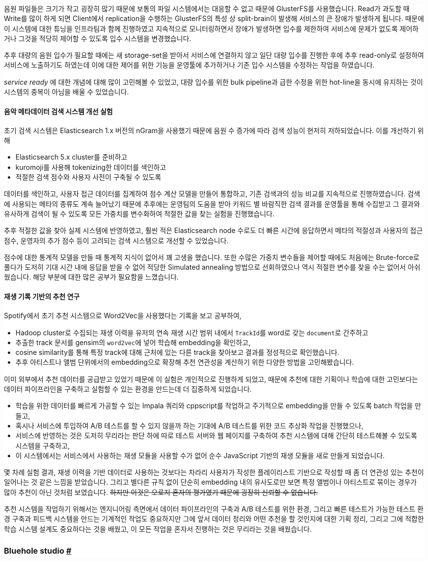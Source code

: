 음원 파일들은 크기가 작고 굉장히 많기 때문에 보통의 파일 시스템에서는 대응할 수 없고 때문에 GlusterFS를 사용했습니다. Read가 과도할 때 Write를 많이 하게 되면 Client에서 replication을 수행하는 GlusterFS의 특성 상 split-brain이 발생해 서비스의 큰 장애가 발생하게 됩니다. 때문에 이 시스템에 대한 튜닝을 인프라팀과 함께 진행하였고 지속적으로 모니터링하면서 장애가 발생하면 입수를 제한하여 서비스에 문제가 없도록 제어하거나 그것을 적당히 제어할 수 있도록 입수 시스템을 변경했습니다.

추후 대량의 음원 입수가 필요할 때에는 새 storage-set을 받아서 서비스에 연결하지 않고 일단 대량 입수를 진행한 후에 추후 read-only로 설정하여 서비스에 노출하기도 하였는데 이에 대한 제어를 위한 기능을 운영툴에 추가하거나 기존 입수 시스템을 수정하는 작업을 하였습니다.

_service ready_ 에 대한 개념에 대해 많이 고민해볼 수 있었고, 대량 입수를 위한 bulk pipeline과 급한 수정을 위한 hot-line을 동시에 유지하는 것이 시스템의 중복이 아님을 배울 수 있었습니다.

#### 음악 메타데이터 검색 시스템 개선 실험

초기 검색 시스템은 Elasticsearch 1.x 버전의 nGram을 사용했기 때문에 음원 수 증가에 따라 검색 성능이 현저히 저하되었습니다. 이를 개선하기 위해

- Elasticsearch 5.x cluster를 준비하고
- kuromoji를 사용해 tokenizing한 데이터를 색인하고
- 적절한 검색 점수와 사용자 사전이 구축될 수 있도록

데이터를 색인하고, 사용자 접근 데이터를 집계하여 점수 계산 모델을 만들어 통합하고, 기존 검색과의 성능 비교를 지속적으로 진행하였습니다. 검색에 사용되는 메타의 종류도 계속 늘어났기 때문에 추후에는 운영팀의 도움을 받아 키워드 별 바람직한 검색 결과를 운영툴을 통해 수집받고 그 결과와 유사하게 검색이 될 수 있도록 모든 가중치를 변수화하여 적절한 값을 찾는 실험을 진행했습니다.

추후 적절한 값을 찾아 실제 시스템에 반영하였고, 훨씬 적은 Elasticsearch node 수로도 더 빠른 시간에 응답하면서 메타의 적절성과 사용자의 접근 점수, 운영자의 추가 점수 등이 고려되는 검색 시스템으로 개선할 수 있었습니다.

점수에 대한 통계적 모델을 만들 때 통계적 지식이 없어서 꽤 고생을 했습니다. 또한 수많은 가중치 변수들을 제어할 때에도 처음에는 Brute-force로 풀다가 도저히 기대 시간 내에 응답을 받을 수 없어 적당한 Simulated annealing 방법으로 선회하였으나 역시 적절한 변수를 찾을 수는 없어서 아쉬웠습니다. 해당 부분에 대한 많은 공부가 필요함을 느꼈습니다.

#### 재생 기록 기반의 추천 연구

Spotify에서 초기 추천 시스템으로 Word2Vec을 사용했다는 기록을 보고 공부하여,

- Hadoop cluster로 수집되는 재생 이력을 유저의 연속 재생 시간 범위 내에서 `TrackId`를 word로 갖는 `document`로 간주하고
- 추출한 track 문서를 gensim의 `word2vec`에 넣어 학습해 embedding을 확인하고,
- cosine similarity를 통해 특정 track에 대해 근처에 있는 다른 track을 찾아보고 결과를 정성적으로 확인했습니다.
- 추후 아티스트나 앨범 단위에서의 embedding으로 확장해 추천 연관성을 계산하기 위한 다양한 방법을 고민해봤습니다.

이미 외부에서 추천 데이터를 공급받고 있었기 때문에 이 실험은 개인적으로 진행하게 되었고, 때문에 추천에 대한 기획이나 학습에 대한 고민보다는 데이터 파이프라인을 구축하고 실험할 수 있는 환경을 만드는데 더 집중하게 되었습니다.

- 학습을 위한 데이터를 빠르게 가공할 수 있는 Impala 쿼리와 cppscript를 작업하고 주기적으로 embedding을 만들 수 있도록 batch 작업을 만들고,
- 혹시나 서비스에 투입하여 A/B 테스트를 할 수 있지 않을까 하는 기대에 A/B 테스트를 위한 코드 추상화 작업을 진행했으나,
- 서비스에 반영하는 것은 도저히 무리라는 판단 하에 따로 테스트 서버와 웹 페이지를 구축하여 추천 시스템에 대해 간단히 테스트해볼 수 있도록 시스템을 구축하고,
- 이 시스템에서는 서비스에서 사용하는 재생 모듈을 사용할 수가 없어 순수 JavaScript 기반의 재생 모듈을 새로 만들게 되었습니다.

몇 차례 실험 결과, 재생 이력을 기반 데이터로 사용하는 것보다는 차라리 사용자가 작성한 플레이리스트 기반으로 작성할 때 좀 더 연관성 있는 추천이 일어나는 것 같은 느낌을 받았습니다. 그리고 별다른 규칙 없이 단순히 embedding 내의 유사도로만 보면 특정 앨범이나 아티스트로 묶이는 경우가 많아 추천이 아닌 것처럼 보였습니다. ~~하지만 이것은 오로지 혼자의 평가였기 때문에 굉장히 신뢰할 수 없습니다.~~

추천 시스템을 작업하기 위해서는 엔지니어링 측면에서 데이터 파이프라인의 구축과 A/B 테스트를 위한 환경, 그리고 빠른 테스트가 가능한 테스트 환경 구축과 피드백 시스템을 만드는 기계적인 작업도 중요하지만 그에 앞서 데이터 정리와 어떤 추천을 할 것인지에 대한 기획 정리, 그리고 그에 적합한 학습 시스템 설계도 중요하다는 것을 배웠고, 이 모든 작업을 혼자서 진행하는 것은 무리라는 것을 배웠습니다.

### Bluehole studio [#](#bluehole-studio "2011년 7월 4일 ~ 2014년 5월 2일")
